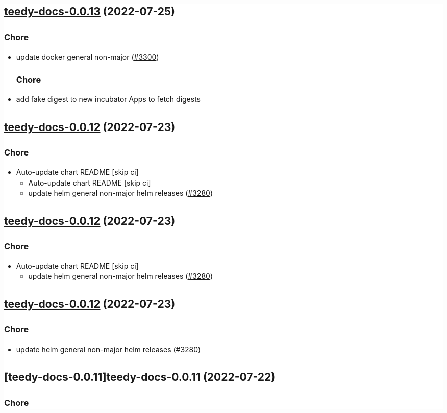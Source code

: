 


## [teedy-docs-0.0.13](https://github.com/truecharts/apps/compare/teedy-docs-0.0.12...teedy-docs-0.0.13) (2022-07-25)

### Chore

- update docker general non-major ([#3300](https://github.com/truecharts/apps/issues/3300))

  ### Chore

- add fake digest to new incubator Apps to fetch digests




## [teedy-docs-0.0.12](https://github.com/truecharts/apps/compare/teedy-docs-0.0.11...teedy-docs-0.0.12) (2022-07-23)

### Chore

- Auto-update chart README [skip ci]
  - Auto-update chart README [skip ci]
  - update helm general non-major helm releases ([#3280](https://github.com/truecharts/apps/issues/3280))




## [teedy-docs-0.0.12](https://github.com/truecharts/apps/compare/teedy-docs-0.0.11...teedy-docs-0.0.12) (2022-07-23)

### Chore

- Auto-update chart README [skip ci]
  - update helm general non-major helm releases ([#3280](https://github.com/truecharts/apps/issues/3280))




## [teedy-docs-0.0.12](https://github.com/truecharts/apps/compare/teedy-docs-0.0.11...teedy-docs-0.0.12) (2022-07-23)

### Chore

- update helm general non-major helm releases ([#3280](https://github.com/truecharts/apps/issues/3280))




## [teedy-docs-0.0.11]teedy-docs-0.0.11 (2022-07-22)

### Chore
